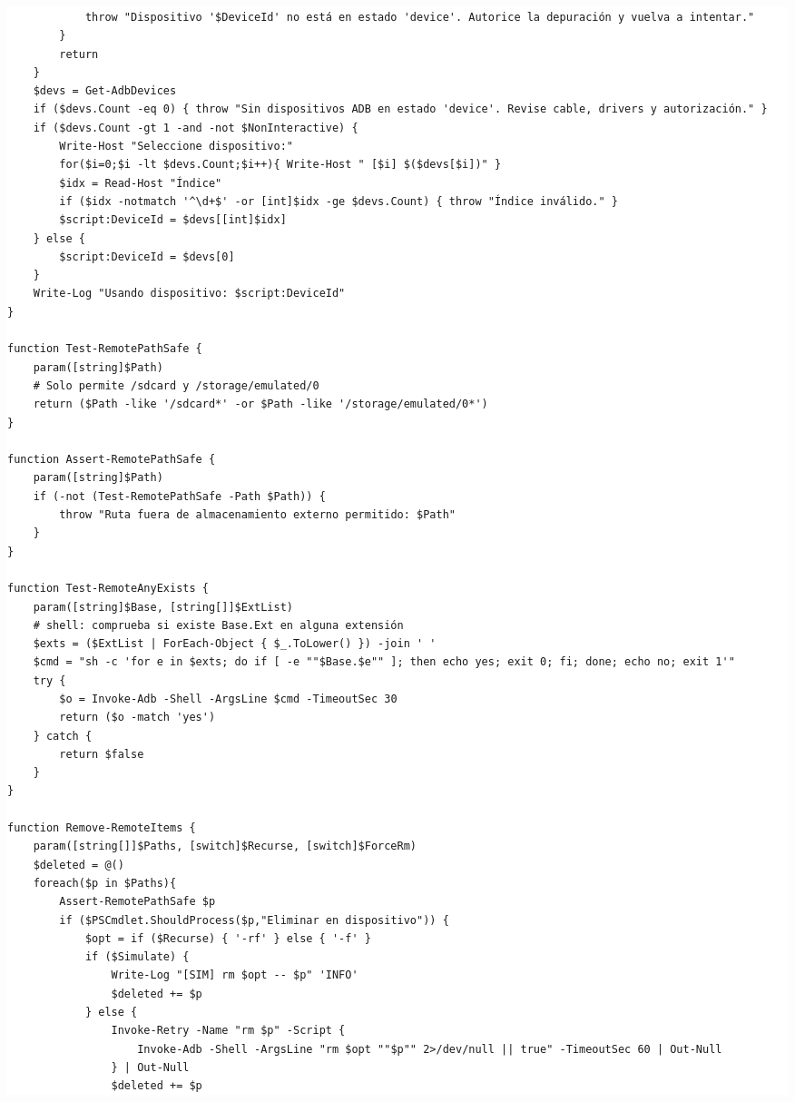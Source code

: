 `````
            throw "Dispositivo '$DeviceId' no está en estado 'device'. Autorice la depuración y vuelva a intentar."
        }
        return
    }
    $devs = Get-AdbDevices
    if ($devs.Count -eq 0) { throw "Sin dispositivos ADB en estado 'device'. Revise cable, drivers y autorización." }
    if ($devs.Count -gt 1 -and -not $NonInteractive) {
        Write-Host "Seleccione dispositivo:"
        for($i=0;$i -lt $devs.Count;$i++){ Write-Host " [$i] $($devs[$i])" }
        $idx = Read-Host "Índice"
        if ($idx -notmatch '^\d+$' -or [int]$idx -ge $devs.Count) { throw "Índice inválido." }
        $script:DeviceId = $devs[[int]$idx]
    } else {
        $script:DeviceId = $devs[0]
    }
    Write-Log "Usando dispositivo: $script:DeviceId"
}

function Test-RemotePathSafe {
    param([string]$Path)
    # Solo permite /sdcard y /storage/emulated/0
    return ($Path -like '/sdcard*' -or $Path -like '/storage/emulated/0*')
}

function Assert-RemotePathSafe {
    param([string]$Path)
    if (-not (Test-RemotePathSafe -Path $Path)) {
        throw "Ruta fuera de almacenamiento externo permitido: $Path"
    }
}

function Test-RemoteAnyExists {
    param([string]$Base, [string[]]$ExtList)
    # shell: comprueba si existe Base.Ext en alguna extensión
    $exts = ($ExtList | ForEach-Object { $_.ToLower() }) -join ' '
    $cmd = "sh -c 'for e in $exts; do if [ -e ""$Base.$e"" ]; then echo yes; exit 0; fi; done; echo no; exit 1'"
    try {
        $o = Invoke-Adb -Shell -ArgsLine $cmd -TimeoutSec 30
        return ($o -match 'yes')
    } catch {
        return $false
    }
}

function Remove-RemoteItems {
    param([string[]]$Paths, [switch]$Recurse, [switch]$ForceRm)
    $deleted = @()
    foreach($p in $Paths){
        Assert-RemotePathSafe $p
        if ($PSCmdlet.ShouldProcess($p,"Eliminar en dispositivo")) {
            $opt = if ($Recurse) { '-rf' } else { '-f' }
            if ($Simulate) {
                Write-Log "[SIM] rm $opt -- $p" 'INFO'
                $deleted += $p
            } else {
                Invoke-Retry -Name "rm $p" -Script {
                    Invoke-Adb -Shell -ArgsLine "rm $opt ""$p"" 2>/dev/null || true" -TimeoutSec 60 | Out-Null
                } | Out-Null
                $deleted += $p
`````